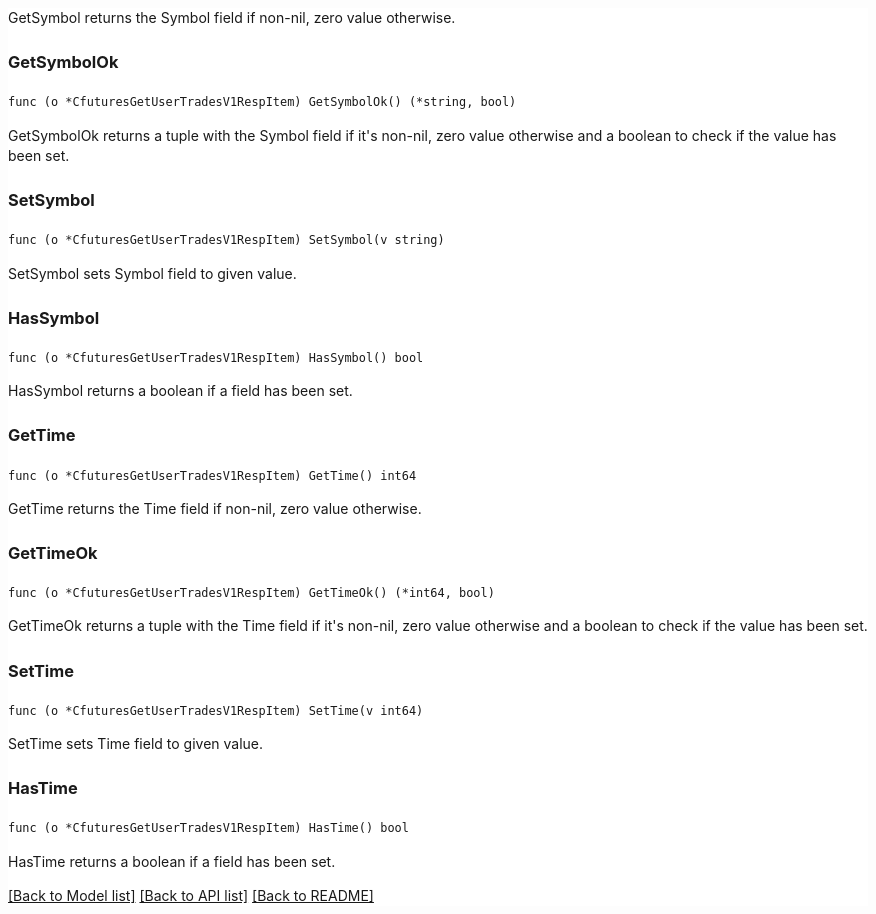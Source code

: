 GetSymbol returns the Symbol field if non-nil, zero value otherwise.

### GetSymbolOk

`func (o *CfuturesGetUserTradesV1RespItem) GetSymbolOk() (*string, bool)`

GetSymbolOk returns a tuple with the Symbol field if it's non-nil, zero value otherwise
and a boolean to check if the value has been set.

### SetSymbol

`func (o *CfuturesGetUserTradesV1RespItem) SetSymbol(v string)`

SetSymbol sets Symbol field to given value.

### HasSymbol

`func (o *CfuturesGetUserTradesV1RespItem) HasSymbol() bool`

HasSymbol returns a boolean if a field has been set.

### GetTime

`func (o *CfuturesGetUserTradesV1RespItem) GetTime() int64`

GetTime returns the Time field if non-nil, zero value otherwise.

### GetTimeOk

`func (o *CfuturesGetUserTradesV1RespItem) GetTimeOk() (*int64, bool)`

GetTimeOk returns a tuple with the Time field if it's non-nil, zero value otherwise
and a boolean to check if the value has been set.

### SetTime

`func (o *CfuturesGetUserTradesV1RespItem) SetTime(v int64)`

SetTime sets Time field to given value.

### HasTime

`func (o *CfuturesGetUserTradesV1RespItem) HasTime() bool`

HasTime returns a boolean if a field has been set.


[[Back to Model list]](../README.md#documentation-for-models) [[Back to API list]](../README.md#documentation-for-api-endpoints) [[Back to README]](../README.md)


